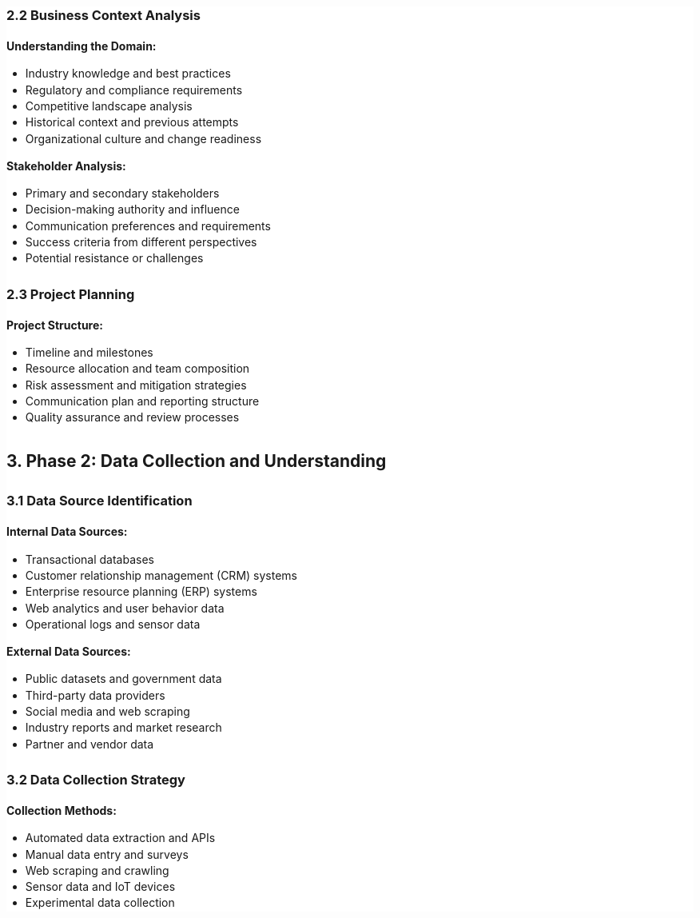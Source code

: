 ### 2.2 Business Context Analysis

**Understanding the Domain:**
- Industry knowledge and best practices
- Regulatory and compliance requirements
- Competitive landscape analysis
- Historical context and previous attempts
- Organizational culture and change readiness

**Stakeholder Analysis:**
- Primary and secondary stakeholders
- Decision-making authority and influence
- Communication preferences and requirements
- Success criteria from different perspectives
- Potential resistance or challenges

### 2.3 Project Planning

**Project Structure:**
- Timeline and milestones
- Resource allocation and team composition
- Risk assessment and mitigation strategies
- Communication plan and reporting structure
- Quality assurance and review processes

## 3. Phase 2: Data Collection and Understanding

### 3.1 Data Source Identification

**Internal Data Sources:**
- Transactional databases
- Customer relationship management (CRM) systems
- Enterprise resource planning (ERP) systems
- Web analytics and user behavior data
- Operational logs and sensor data

**External Data Sources:**
- Public datasets and government data
- Third-party data providers
- Social media and web scraping
- Industry reports and market research
- Partner and vendor data

### 3.2 Data Collection Strategy

**Collection Methods:**
- Automated data extraction and APIs
- Manual data entry and surveys
- Web scraping and crawling
- Sensor data and IoT devices
- Experimental data collection
